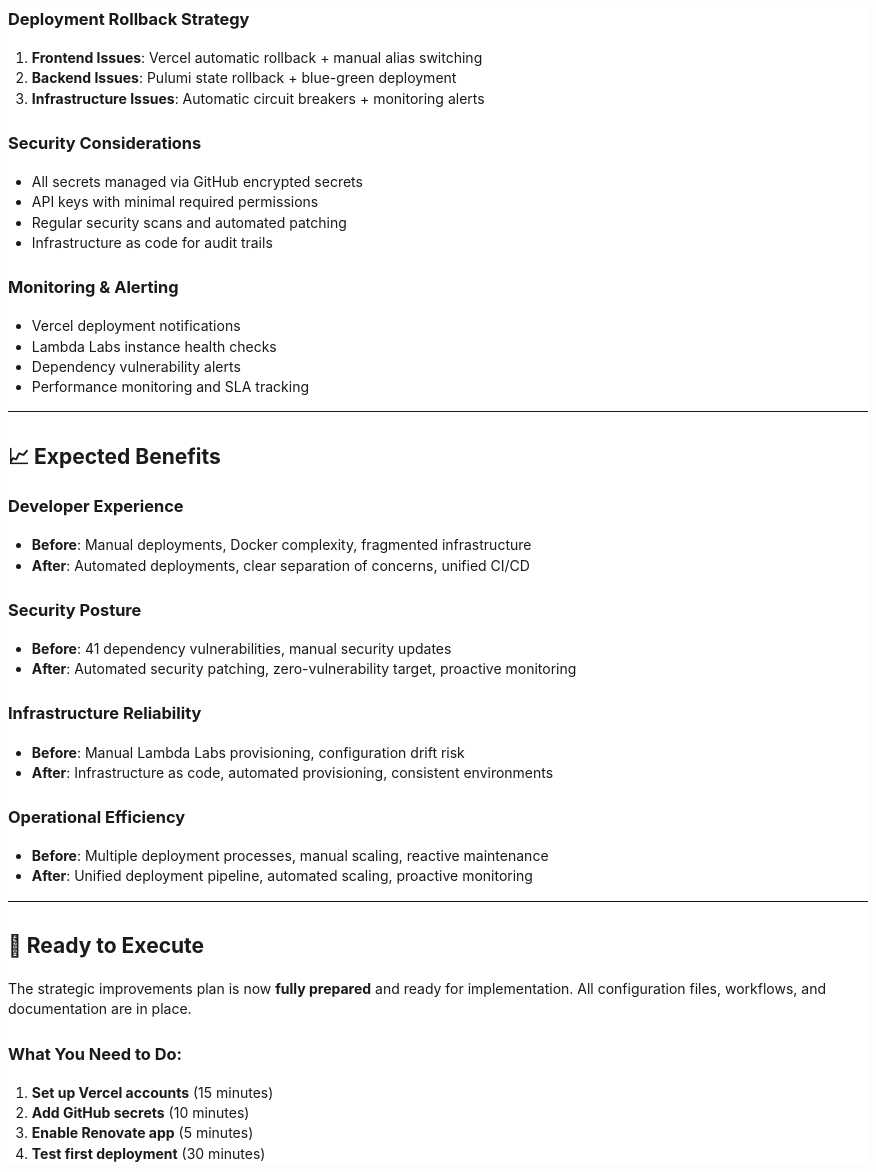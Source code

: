 ### **Deployment Rollback Strategy**
1. **Frontend Issues**: Vercel automatic rollback + manual alias switching
2. **Backend Issues**: Pulumi state rollback + blue-green deployment
3. **Infrastructure Issues**: Automatic circuit breakers + monitoring alerts

### **Security Considerations**
- All secrets managed via GitHub encrypted secrets
- API keys with minimal required permissions
- Regular security scans and automated patching
- Infrastructure as code for audit trails

### **Monitoring & Alerting**
- Vercel deployment notifications
- Lambda Labs instance health checks
- Dependency vulnerability alerts
- Performance monitoring and SLA tracking

---

## 📈 **Expected Benefits**

### **Developer Experience**
- **Before**: Manual deployments, Docker complexity, fragmented infrastructure
- **After**: Automated deployments, clear separation of concerns, unified CI/CD

### **Security Posture**
- **Before**: 41 dependency vulnerabilities, manual security updates
- **After**: Automated security patching, zero-vulnerability target, proactive monitoring

### **Infrastructure Reliability**
- **Before**: Manual Lambda Labs provisioning, configuration drift risk
- **After**: Infrastructure as code, automated provisioning, consistent environments

### **Operational Efficiency**
- **Before**: Multiple deployment processes, manual scaling, reactive maintenance
- **After**: Unified deployment pipeline, automated scaling, proactive monitoring

---

## 🎉 **Ready to Execute**

The strategic improvements plan is now **fully prepared** and ready for implementation. All configuration files, workflows, and documentation are in place.

### **What You Need to Do:**
1. **Set up Vercel accounts** (15 minutes)
2. **Add GitHub secrets** (10 minutes)
3. **Enable Renovate app** (5 minutes)
4. **Test first deployment** (30 minutes)
